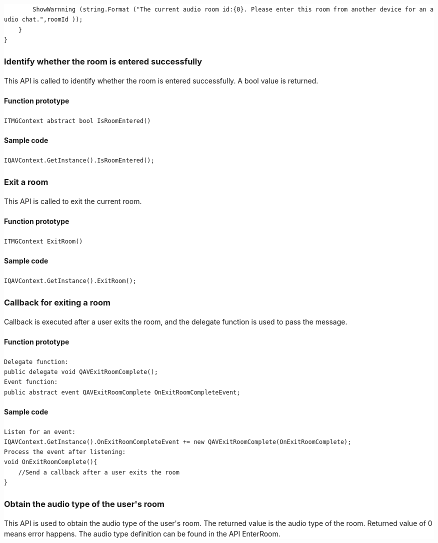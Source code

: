 ```
	    ShowWarnning (string.Format ("The current audio room id:{0}. Please enter this room from another device for an audio chat.",roomId ));
    }
}
```

### Identify whether the room is entered successfully
This API is called to identify whether the room is entered successfully. A bool value is returned.
#### Function prototype  
```
ITMGContext abstract bool IsRoomEntered()
```
#### Sample code  
```
IQAVContext.GetInstance().IsRoomEntered();
```

### Exit a room
This API is called to exit the current room.
#### Function prototype  
```
ITMGContext ExitRoom()
```
#### Sample code  
```
IQAVContext.GetInstance().ExitRoom();
```

### Callback for exiting a room
Callback is executed after a user exits the room, and the delegate function is used to pass the message.
#### Function prototype  
```
Delegate function:
public delegate void QAVExitRoomComplete();
Event function:
public abstract event QAVExitRoomComplete OnExitRoomCompleteEvent; 
```
#### Sample code  
```
Listen for an event:
IQAVContext.GetInstance().OnExitRoomCompleteEvent += new QAVExitRoomComplete(OnExitRoomComplete);
Process the event after listening:
void OnExitRoomComplete(){
    //Send a callback after a user exits the room
}
```

### Obtain the audio type of the user's room
This API is used to obtain the audio type of the user's room. The returned value is the audio type of the room. Returned value of 0 means error happens. The audio type definition can be found in the API EnterRoom.
